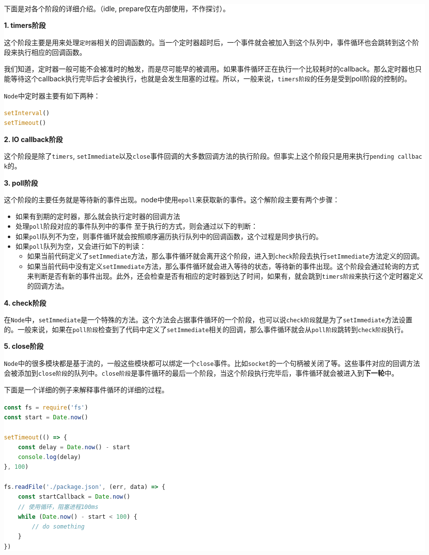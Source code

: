 下面是对各个阶段的详细介绍。（idle, prepare仅在内部使用，不作探讨）。

**1. timers阶段**

这个阶段主要是用来处理`定时器`相关的回调函数的。当一个定时器超时后，一个事件就会被加入到这个队列中，事件循环也会跳转到这个阶段来执行相应的回调函数。

我们知道，定时器一般可能不会被准时的触发，而是尽可能早的被调用。如果事件循环正在执行一个比较耗时的callback。那么定时器也只能等待这个callback执行完毕后才会被执行，也就是会发生阻塞的过程。所以，一般来说，`timers阶段`的任务是受到poll阶段的控制的。

`Node`中定时器主要有如下两种：

```js
setInterval()
setTimeout()
```

**2. IO callback阶段**

这个阶段是除了`timers`, `setImmediate`以及`close`事件回调的大多数回调方法的执行阶段。但事实上这个阶段只是用来执行`pending callback`的。

**3. poll阶段**

这个阶段的主要任务就是等待新的事件出现。node中使用`epoll`来获取新的事件。这个解阶段主要有两个步骤：
- 如果有到期的定时器，那么就会执行定时器的回调方法
- 处理`poll`阶段对应的事件队列中的事件
至于执行的方式，则会通过以下的判断：
- 如果`pol`l队列不为空，则事件循环就会按照顺序遍历执行队列中的回调函数，这个过程是同步执行的。
- 如果`poll`队列为空，又会进行如下的判读：
    - 如果当前代码定义了`setImmediate`方法，那么事件循环就会离开这个阶段，进入到`check`阶段去执行`setImmediate`方法定义的回调。
    - 如果当前代码中没有定义`setImmediate`方法，那么事件循环就会进入等待的状态，等待新的事件出现。这个阶段会通过轮询的方式来判断是否有新的事件出现。此外，还会检查是否有相应的定时器到达了时间，如果有，就会跳到`timers阶段`来执行这个定时器定义的回调方法。


**4. check阶段**

在`Node`中，`setImmediate`是一个特殊的方法。这个方法会占据事件循环的一个阶段，也可以说`check阶段`就是为了`setImmediate`方法设置的。一般来说，如果在`poll阶段`检查到了代码中定义了`setImmediate`相关的回调，那么事件循环就会从`poll阶段`跳转到`check阶段`执行。

**5. close阶段**

`Node`中的很多模块都是基于流的，一般这些模块都可以绑定一个`close`事件。比如`socket`的一个句柄被关闭了等。这些事件对应的回调方法会被添加到`close阶段`的队列中。`close阶段`是事件循环的最后一个阶段，当这个阶段执行完毕后，事件循环就会被进入到**下一轮**中。

下面是一个详细的例子来解释事件循环的详细的过程。


```js
const fs = require('fs')
const start = Date.now()

setTimeout(() => {
    const delay = Date.now() - start
    console.log(delay)
}, 100)

fs.readFile('./package.json', (err, data) => {
    const startCallback = Date.now()
    // 使用循环，阻塞进程100ms
    while (Date.now() - start < 100) {
        // do something
    }
})
```
